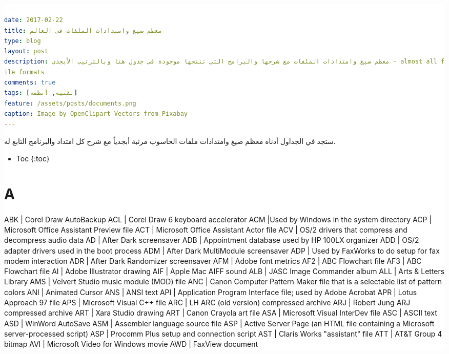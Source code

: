 ```yaml
---
date: 2017-02-22
title: معظم صيغ وامتدادات الملفات في العالم
type: blog
layout: post
description: معظم صيغ وامتدادات الملفات مع شرحها والبرامج التي تنتجها موجودة في جدول هنا وبالترتيب الأبجدي - almost all file formats
comments: true
tags: [تقنية, أنظمة]
feature: /assets/posts/documents.png
caption: Image by OpenClipart-Vectors from Pixabay 
---
```


ستجد في الجداول أدناه معظم صيغ وامتدادات ملفات الحاسوب مرتبة أبجدياً مع شرح كل امتداد والبرنامج التابع له.


* Toc
{:toc}

# A

ABK  |	Corel Draw AutoBackup
ACL  |	Corel Draw 6 keyboard accelerator
ACM 	|Used by Windows in the system directory
ACP |	Microsoft Office Assistant Preview file
ACT |	Microsoft Office Assistant Actor file
ACV |	OS/2 drivers that compress and decompress audio data
AD |	After Dark screensaver
ADB |	Appointment database used by HP 100LX organizer
ADD |	OS/2 adapter drivers used in the boot process
ADM |	After Dark MultiModule screensaver
ADP |	Used by FaxWorks to do setup for fax modem interaction
ADR |	After Dark Randomizer screensaver
AFM |	Adobe font metrics
AF2 |	ABC Flowchart file
AF3 |	ABC Flowchart file
AI |	Adobe Illustrator drawing
AIF |	Apple Mac AIFF sound
ALB |	JASC Image Commander album
ALL |	Arts & Letters Library
AMS |	Velvert Studio music module (MOD) file
ANC |	Canon Computer Pattern Maker file that is a selectable list of pattern colors
ANI |	Animated Cursor
ANS |	ANSI text
API |	Application Program Interface file; used by Adobe Acrobat
APR |	Lotus Approach 97 file
APS |	Microsoft Visual C++ file
ARC |	LH ARC (old version) compressed archive
ARJ |	Robert Jung ARJ compressed archive
ART |	Xara Studio drawing
ART |	Canon Crayola art file
ASA |	Microsoft Visual InterDev file
ASC |	ASCII text
ASD |	WinWord AutoSave
ASM |	Assembler language source file
ASP |	Active Server Page (an HTML file containing a Microsoft server-processed script)
ASP |	Procomm Plus setup and connection script
AST |	Claris Works "assistant" file
ATT |	AT&T Group 4 bitmap
AVI |	Microsoft Video for Windows movie
AWD |	FaxView document